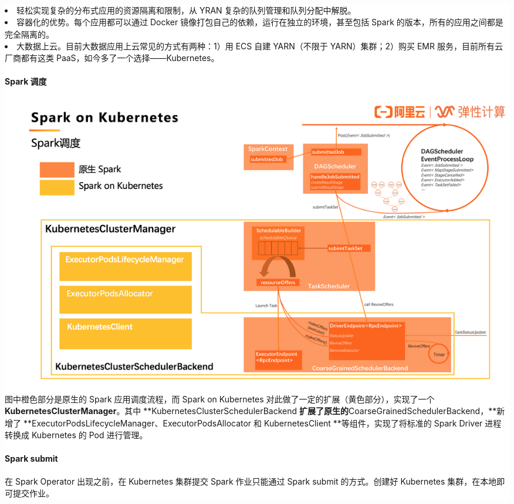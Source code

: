 <li>轻松实现复杂的分布式应用的资源隔离和限制，从 YRAN 复杂的队列管理和队列分配中解脱。</li>
<li>容器化的优势。每个应用都可以通过 Docker 镜像打包自己的依赖，运行在独立的环境，甚至包括 Spark 的版本，所有的应用之间都是完全隔离的。</li>
<li>大数据上云。目前大数据应用上云常见的方式有两种：1）用 ECS 自建 YARN（不限于 YARN）集群；2）购买 EMR 服务，目前所有云厂商都有这类 PaaS，如今多了一个选择——Kubernetes。</li>
</ul>
<h4>Spark 调度</h4>
<p><img src="assets/2020-08-26-031234.png" alt="image.png" /></p>
<p>图中橙色部分是原生的 Spark 应用调度流程，而 Spark on Kubernetes 对此做了一定的扩展（黄色部分），实现了一个 <strong>KubernetesClusterManager</strong>。其中 **KubernetesClusterSchedulerBackend <strong>扩展了原生的</strong>CoarseGrainedSchedulerBackend，**新增了 **ExecutorPodsLifecycleManager、ExecutorPodsAllocator 和 KubernetesClient **等组件，实现了将标准的 Spark Driver 进程转换成 Kubernetes 的 Pod 进行管理。</p>
<h4>Spark submit</h4>
<p>在 Spark Operator 出现之前，在 Kubernetes 集群提交 Spark 作业只能通过 Spark submit 的方式。创建好 Kubernetes 集群，在本地即可提交作业。</p>